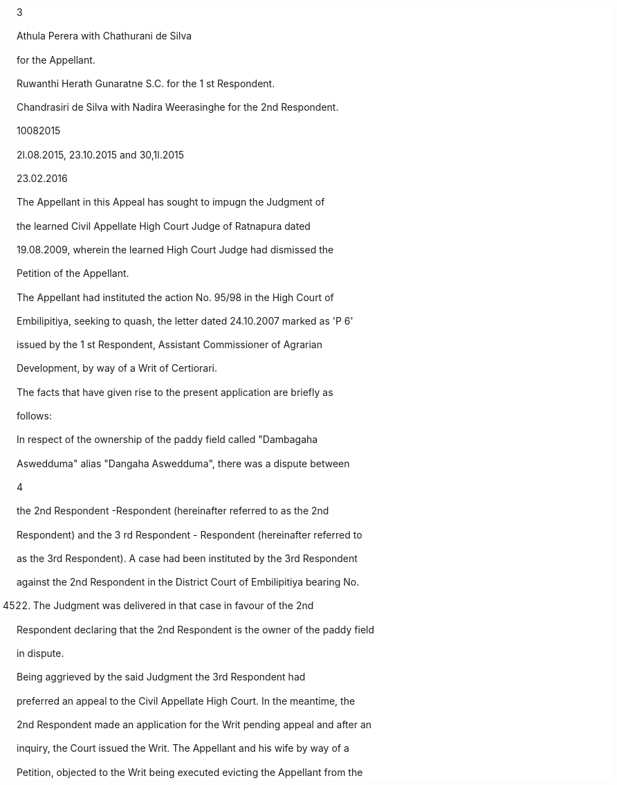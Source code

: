 3

Athula Perera with Chathurani de Silva

for the Appellant.

Ruwanthi Herath Gunaratne S.C. for the 1 st Respondent.

Chandrasiri de Silva with Nadira Weerasinghe for the 2nd Respondent.

10082015

2l.08.2015, 23.10.2015 and 30,1l.2015

23.02.2016

The Appellant in this Appeal has sought to impugn the Judgment of

the learned Civil Appellate High Court Judge of Ratnapura dated

19.08.2009, wherein the learned High Court Judge had dismissed the

Petition of the Appellant.

The Appellant had instituted the action No. 95/98 in the High Court of

Embilipitiya, seeking to quash, the letter dated 24.10.2007 marked as 'P 6'

issued by the 1 st Respondent, Assistant Commissioner of Agrarian

Development, by way of a Writ of Certiorari.

The facts that have given rise to the present application are briefly as

follows:

In respect of the ownership of the paddy field called "Dambagaha

Aswedduma" alias "Dangaha Aswedduma", there was a dispute between

4

the 2nd Respondent -Respondent (hereinafter referred to as the 2nd

Respondent) and the 3 rd Respondent - Respondent (hereinafter referred to

as the 3rd Respondent). A case had been instituted by the 3rd Respondent

against the 2nd Respondent in the District Court of Embilipitiya bearing No.

4522. The Judgment was delivered in that case in favour of the 2nd

Respondent declaring that the 2nd Respondent is the owner of the paddy field

in dispute.

Being aggrieved by the said Judgment the 3rd Respondent had

preferred an appeal to the Civil Appellate High Court. In the meantime, the

2nd Respondent made an application for the Writ pending appeal and after an

inquiry, the Court issued the Writ. The Appellant and his wife by way of a

Petition, objected to the Writ being executed evicting the Appellant from the
